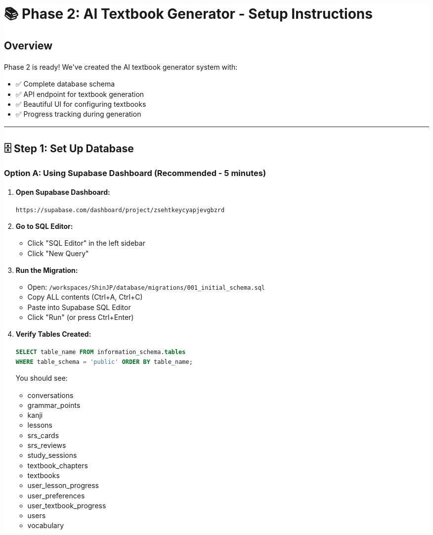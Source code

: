 # 📚 Phase 2: AI Textbook Generator - Setup Instructions

## Overview

Phase 2 is ready! We've created the AI textbook generator system with:
- ✅ Complete database schema
- ✅ API endpoint for textbook generation  
- ✅ Beautiful UI for configuring textbooks
- ✅ Progress tracking during generation

---

## 🗄️ Step 1: Set Up Database

### Option A: Using Supabase Dashboard (Recommended - 5 minutes)

1. **Open Supabase Dashboard:**
   ```
   https://supabase.com/dashboard/project/zsehtkeycyapjevgbzrd
   ```

2. **Go to SQL Editor:**
   - Click "SQL Editor" in the left sidebar
   - Click "New Query"

3. **Run the Migration:**
   - Open: `/workspaces/ShinJP/database/migrations/001_initial_schema.sql`
   - Copy ALL contents (Ctrl+A, Ctrl+C)
   - Paste into Supabase SQL Editor
   - Click "Run" (or press Ctrl+Enter)

4. **Verify Tables Created:**
   ```sql
   SELECT table_name FROM information_schema.tables 
   WHERE table_schema = 'public' ORDER BY table_name;
   ```
   
   You should see:
   - conversations
   - grammar_points
   - kanji
   - lessons
   - srs_cards
   - srs_reviews
   - study_sessions
   - textbook_chapters
   - textbooks
   - user_lesson_progress
   - user_preferences
   - user_textbook_progress
   - users
   - vocabulary
